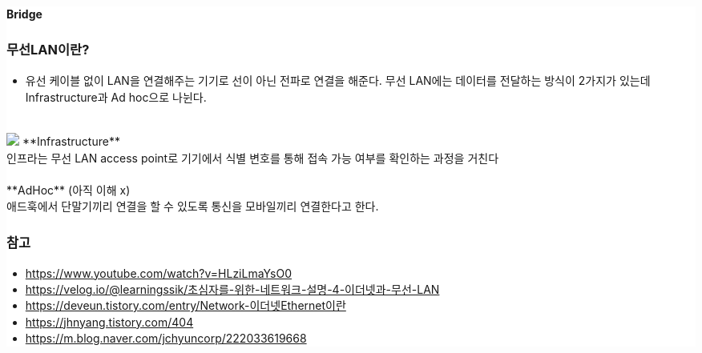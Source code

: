**Bridge**<br/>

### 무선LAN이란?
- 유선 케이블 없이 LAN을 연결해주는 기기로 선이 아닌 전파로 연결을 해준다.
무선 LAN에는 데이터를 전달하는 방식이 2가지가 있는데 Infrastructure과 Ad hoc으로 나뉜다.
<br/><br/>
<img src="asset/애드훅과 Infrastructure.jpeg" width="600">
**Infrastructure**<br/>
인프라는 무선 LAN access point로 기기에서 식별 변호를 통해 접속 가능 여부를 확인하는 과정을 거친다
<br/><br/>**AdHoc** (아직 이해 x)<br/>
애드훅에서 단말기끼리 연결을 할 수 있도록 통신을 모바일끼리 연결한다고 한다.

### 참고<br/>
- https://www.youtube.com/watch?v=HLziLmaYsO0
- https://velog.io/@learningssik/초심자를-위한-네트워크-설명-4-이더넷과-무선-LAN
- https://deveun.tistory.com/entry/Network-이더넷Ethernet이란
- https://jhnyang.tistory.com/404
- https://m.blog.naver.com/jchyuncorp/222033619668
